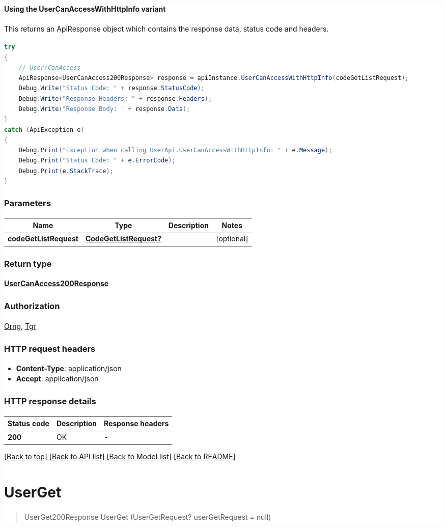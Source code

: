 #### Using the UserCanAccessWithHttpInfo variant
This returns an ApiResponse object which contains the response data, status code and headers.

```csharp
try
{
    // User/CanAccess
    ApiResponse<UserCanAccess200Response> response = apiInstance.UserCanAccessWithHttpInfo(codeGetListRequest);
    Debug.Write("Status Code: " + response.StatusCode);
    Debug.Write("Response Headers: " + response.Headers);
    Debug.Write("Response Body: " + response.Data);
}
catch (ApiException e)
{
    Debug.Print("Exception when calling UserApi.UserCanAccessWithHttpInfo: " + e.Message);
    Debug.Print("Status Code: " + e.ErrorCode);
    Debug.Print(e.StackTrace);
}
```

### Parameters

| Name | Type | Description | Notes |
|------|------|-------------|-------|
| **codeGetListRequest** | [**CodeGetListRequest?**](CodeGetListRequest?.md) |  | [optional]  |

### Return type

[**UserCanAccess200Response**](UserCanAccess200Response.md)

### Authorization

[Orng](../README.md#Orng), [Tgr](../README.md#Tgr)

### HTTP request headers

 - **Content-Type**: application/json
 - **Accept**: application/json


### HTTP response details
| Status code | Description | Response headers |
|-------------|-------------|------------------|
| **200** | OK |  -  |

[[Back to top]](#) [[Back to API list]](../README.md#documentation-for-api-endpoints) [[Back to Model list]](../README.md#documentation-for-models) [[Back to README]](../README.md)

<a id="userget"></a>
# **UserGet**
> UserGet200Response UserGet (UserGetRequest? userGetRequest = null)
